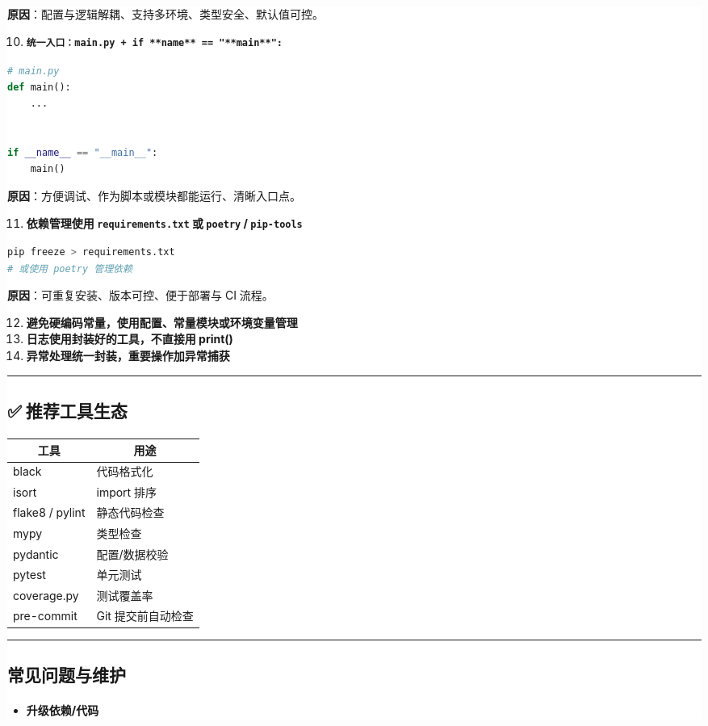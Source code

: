 **原因**：配置与逻辑解耦、支持多环境、类型安全、默认值可控。

10. **`统一入口：main.py + if **name** == "**main**":`**

```python
# main.py
def main():
    ...


if __name__ == "__main__":
    main()
```

**原因**：方便调试、作为脚本或模块都能运行、清晰入口点。

11. **依赖管理使用 `requirements.txt` 或 `poetry` / `pip-tools`**

```bash
pip freeze > requirements.txt
# 或使用 poetry 管理依赖
```

**原因**：可重复安装、版本可控、便于部署与 CI 流程。

12. **避免硬编码常量，使用配置、常量模块或环境变量管理**
13. **日志使用封装好的工具，不直接用 print()**
14. **异常处理统一封装，重要操作加异常捕获**

---

## ✅ 推荐工具生态

| 工具              | 用途          |
|-----------------|-------------|
| black           | 代码格式化       |
| isort           | import 排序   |
| flake8 / pylint | 静态代码检查      |
| mypy            | 类型检查        |
| pydantic        | 配置/数据校验     |
| pytest          | 单元测试        |
| coverage.py     | 测试覆盖率       |
| pre-commit      | Git 提交前自动检查 |

---

## 常见问题与维护

* **升级依赖/代码**
